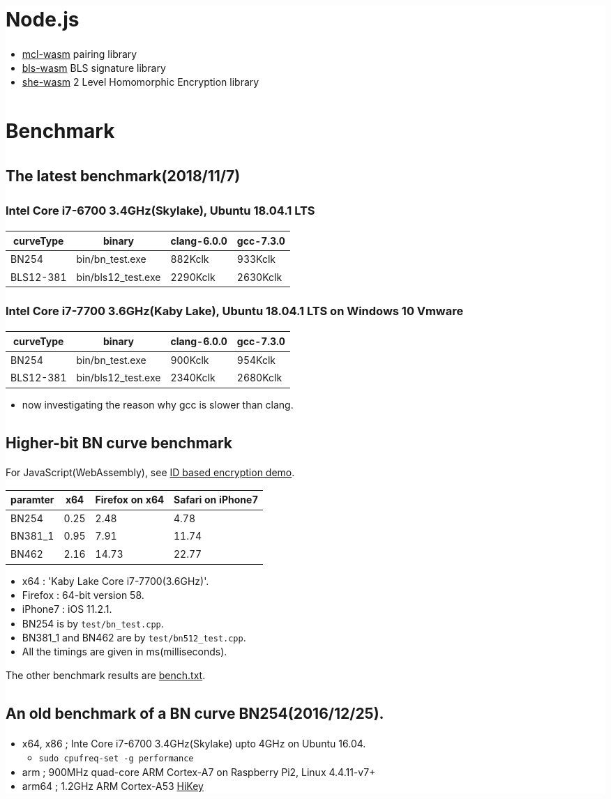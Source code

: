# Node.js

* [mcl-wasm](https://www.npmjs.com/package/mcl-wasm) pairing library
* [bls-wasm](https://www.npmjs.com/package/bls-wasm) BLS signature library
* [she-wasm](https://www.npmjs.com/package/she-wasm) 2 Level Homomorphic Encryption library

# Benchmark

## The latest benchmark(2018/11/7)

### Intel Core i7-6700 3.4GHz(Skylake), Ubuntu 18.04.1 LTS

curveType |              binary|clang-6.0.0|gcc-7.3.0|
----------|--------------------|-----------|---------|
BN254     |    bin/bn\_test.exe|    882Kclk|  933Kclk|
BLS12-381 | bin/bls12\_test.exe|   2290Kclk| 2630Kclk|

### Intel Core i7-7700 3.6GHz(Kaby Lake), Ubuntu 18.04.1 LTS on Windows 10 Vmware

curveType |              binary|clang-6.0.0|gcc-7.3.0|
----------|--------------------|-----------|---------|
BN254     |    bin/bn\_test.exe|    900Kclk|  954Kclk|
BLS12-381 | bin/bls12\_test.exe|   2340Kclk| 2680Kclk|

* now investigating the reason why gcc is slower than clang.

## Higher-bit BN curve benchmark

For JavaScript(WebAssembly), see [ID based encryption demo](https://herumi.github.io/mcl-wasm/ibe-demo.html).

paramter   |  x64| Firefox on x64|Safari on iPhone7|
-----------|-----|---------------|-----------------|
BN254      | 0.25|           2.48|             4.78|
BN381\_1   | 0.95|           7.91|            11.74|
BN462      | 2.16|          14.73|            22.77|

* x64 : 'Kaby Lake Core i7-7700(3.6GHz)'.
* Firefox : 64-bit version 58.
* iPhone7 : iOS 11.2.1.
* BN254 is by `test/bn_test.cpp`.
* BN381\_1 and BN462 are  by `test/bn512_test.cpp`.
* All the timings  are given in ms(milliseconds).

The other benchmark results are [bench.txt](bench.txt).

## An old benchmark of a BN curve BN254(2016/12/25).

* x64, x86 ; Inte Core i7-6700 3.4GHz(Skylake) upto 4GHz on Ubuntu 16.04.
    * `sudo cpufreq-set -g performance`
* arm ; 900MHz quad-core ARM Cortex-A7 on Raspberry Pi2, Linux 4.4.11-v7+
* arm64 ; 1.2GHz ARM Cortex-A53 [HiKey](http://www.96boards.org/product/hikey/)
